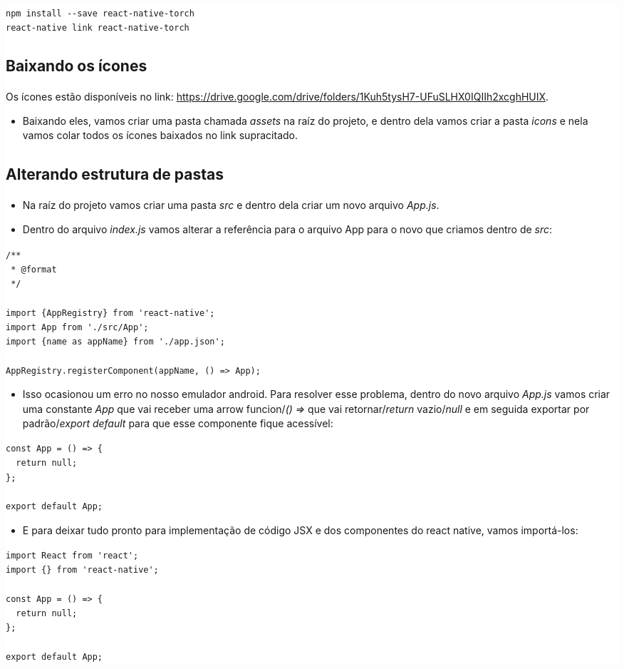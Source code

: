 ``` 
npm install --save react-native-torch
react-native link react-native-torch
```

## Baixando os ícones

Os ícones estão disponíveis no link: https://drive.google.com/drive/folders/1Kuh5tysH7-UFuSLHX0IQIIh2xcghHUIX.

- Baixando eles, vamos criar uma pasta chamada _assets_ na raíz do projeto, e dentro dela vamos criar a pasta _icons_ e nela vamos colar todos os ícones baixados no link supracitado.

## Alterando estrutura de pastas

- Na raíz do projeto vamos criar uma pasta _src_ e dentro dela criar um novo arquivo _App.js_.

- Dentro do arquivo _index.js_ vamos alterar a referência para o arquivo App para o novo que criamos dentro de _src_:

``` JS
/**
 * @format
 */

import {AppRegistry} from 'react-native';
import App from './src/App';
import {name as appName} from './app.json';

AppRegistry.registerComponent(appName, () => App);
```

- Isso ocasionou um erro no nosso emulador android. Para resolver esse problema, dentro do novo arquivo _App.js_ vamos criar uma constante _App_ que vai receber uma arrow funcion/_() =>_ que vai retornar/_return_ vazio/_null_ e em seguida exportar por padrão/_export default_ para que esse componente fique acessível:

``` JS
const App = () => {
  return null;
};

export default App;
```

- E para deixar tudo pronto para implementação de código JSX e dos componentes do react native, vamos importá-los:

``` JS
import React from 'react';
import {} from 'react-native';

const App = () => {
  return null;
};

export default App;
```
